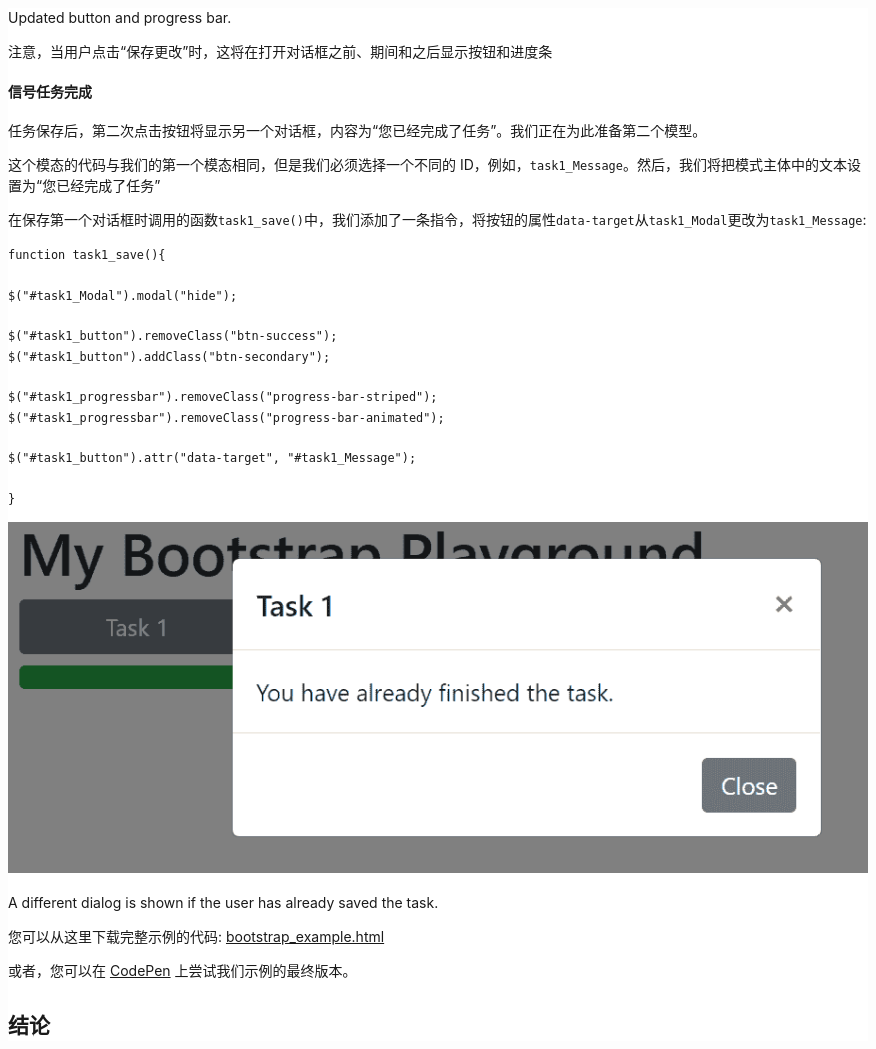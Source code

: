 Updated button and progress bar.

注意，当用户点击“保存更改”时，这将在打开对话框之前、期间和之后显示按钮和进度条

#### 信号任务完成

任务保存后，第二次点击按钮将显示另一个对话框，内容为“您已经完成了任务”。我们正在为此准备第二个模型。

这个模态的代码与我们的第一个模态相同，但是我们必须选择一个不同的 ID，例如，`task1_Message`。然后，我们将把模式主体中的文本设置为“您已经完成了任务”

在保存第一个对话框时调用的函数`task1_save()`中，我们添加了一条指令，将按钮的属性`data-target`从`task1_Modal`更改为`task1_Message`:

```
function task1_save(){

$("#task1_Modal").modal("hide");

$("#task1_button").removeClass("btn-success");
$("#task1_button").addClass("btn-secondary");

$("#task1_progressbar").removeClass("progress-bar-striped");
$("#task1_progressbar").removeClass("progress-bar-animated");

$("#task1_button").attr("data-target", "#task1_Message");

}
```

![task saved](img/e3a8b0ad2a2e98ecca755ae9470245b8.png)

A different dialog is shown if the user has already saved the task.

您可以从这里下载完整示例的代码: [bootstrap_example.html](https://blaustern.eu/bootstrap_example.html)

或者，您可以在 [CodePen](https://codepen.io/blaustern_fotografie/pen/poEpqVz) 上尝试我们示例的最终版本。

## 结论
